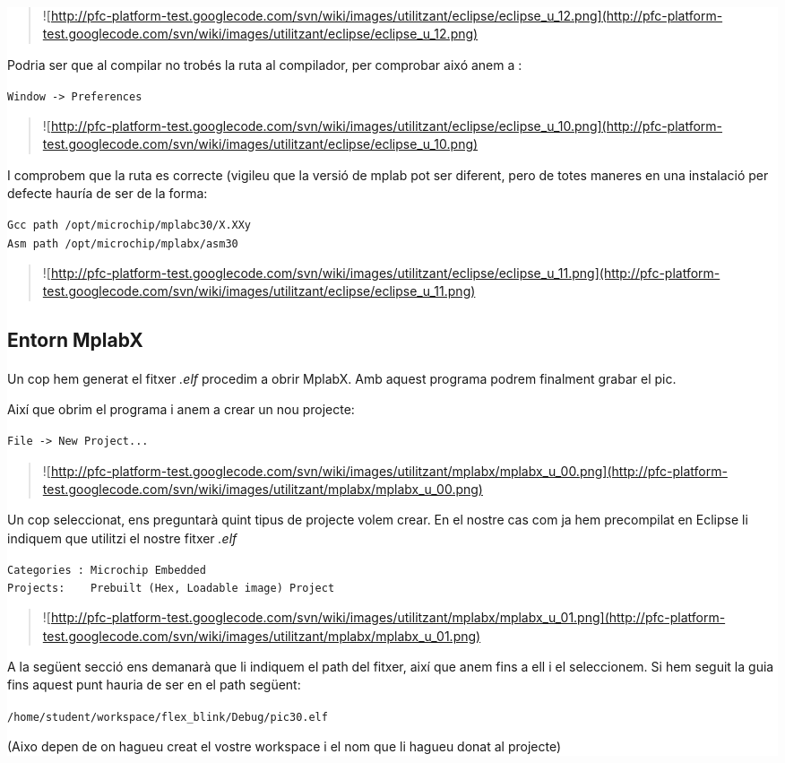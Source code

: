 > ![http://pfc-platform-test.googlecode.com/svn/wiki/images/utilitzant/eclipse/eclipse_u_12.png](http://pfc-platform-test.googlecode.com/svn/wiki/images/utilitzant/eclipse/eclipse_u_12.png)

Podria ser que al compilar no trobés la ruta al compilador, per comprobar aixó anem a :

```
Window -> Preferences
```

> ![http://pfc-platform-test.googlecode.com/svn/wiki/images/utilitzant/eclipse/eclipse_u_10.png](http://pfc-platform-test.googlecode.com/svn/wiki/images/utilitzant/eclipse/eclipse_u_10.png)

I comprobem que la ruta es correcte (vigileu que la versió de mplab pot ser diferent, pero de totes maneres en una instalació per defecte hauría de ser de la forma:

```
Gcc path /opt/microchip/mplabc30/X.XXy
Asm path /opt/microchip/mplabx/asm30
```

> ![http://pfc-platform-test.googlecode.com/svn/wiki/images/utilitzant/eclipse/eclipse_u_11.png](http://pfc-platform-test.googlecode.com/svn/wiki/images/utilitzant/eclipse/eclipse_u_11.png)




## Entorn MplabX ##

Un cop hem generat el fitxer _.elf_ procedim a obrir MplabX. Amb aquest programa podrem finalment grabar el pic.

Així que obrim el programa i anem a crear un nou projecte:

```
File -> New Project...
```

> ![http://pfc-platform-test.googlecode.com/svn/wiki/images/utilitzant/mplabx/mplabx_u_00.png](http://pfc-platform-test.googlecode.com/svn/wiki/images/utilitzant/mplabx/mplabx_u_00.png)

Un cop seleccionat, ens preguntarà quint tipus de projecte volem crear. En el nostre cas com ja hem precompilat en Eclipse li indiquem que utilitzi el nostre fitxer _.elf_

```
Categories : Microchip Embedded
Projects:    Prebuilt (Hex, Loadable image) Project
```

> ![http://pfc-platform-test.googlecode.com/svn/wiki/images/utilitzant/mplabx/mplabx_u_01.png](http://pfc-platform-test.googlecode.com/svn/wiki/images/utilitzant/mplabx/mplabx_u_01.png)

A la següent secció ens demanarà que li indiquem el path del fitxer, així que anem fins a ell i el seleccionem.
Si hem seguit la guia fins aquest punt hauria de ser en el path següent:

```
/home/student/workspace/flex_blink/Debug/pic30.elf
```

(Aixo depen de on hagueu creat el vostre workspace i el nom que li hagueu donat al projecte)
